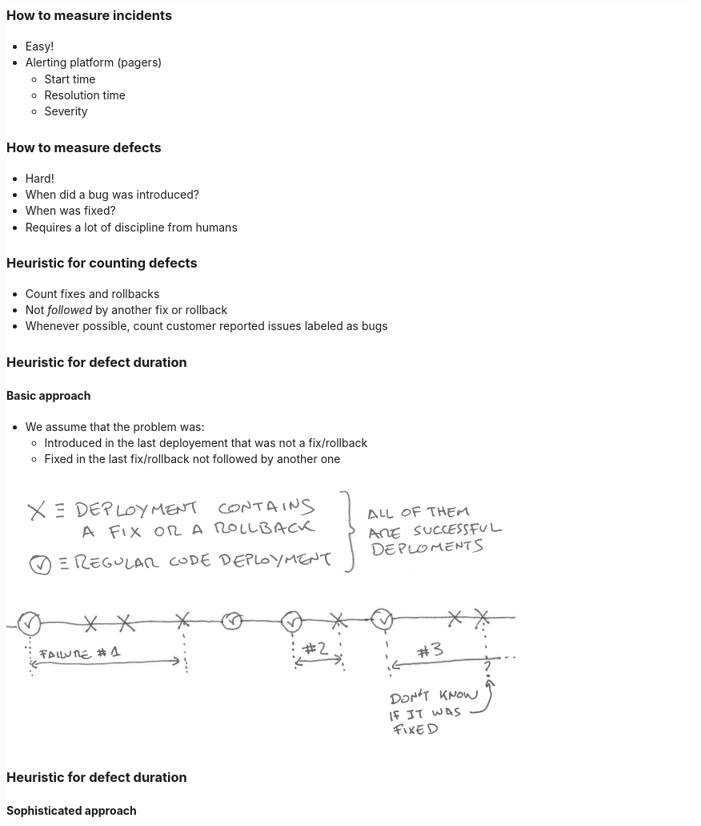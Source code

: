 
### How to measure incidents

* Easy!
* Alerting platform (pagers)
  * Start time
  * Resolution time
  * Severity


### How to measure defects

* Hard!
* When did a bug was introduced?
* When was fixed?
* Requires a lot of discipline from humans


### Heuristic for counting defects

* Count fixes and rollbacks
* Not *followed* by another fix or rollback
* Whenever possible, count customer reported issues labeled as bugs


### Heuristic for defect duration
#### Basic approach

* We assume that the problem was:
  * Introduced in the last deployement that was not a fix/rollback
  * Fixed in the last fix/rollback not followed by another one


![Fixes and rollbacks](./img/fixes-and-rollbacks.png)


### Heuristic for defect duration
#### Sophisticated approach
